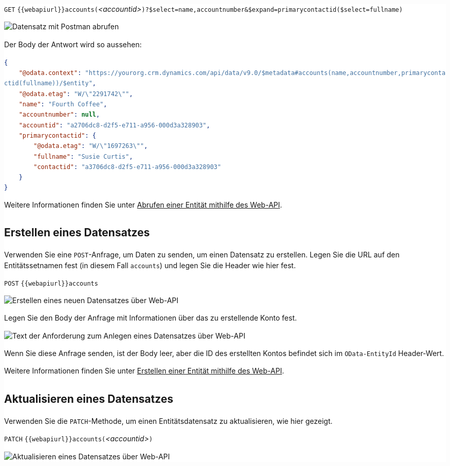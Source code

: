 
`GET` `{{webapiurl}}accounts(`*&lt;accountid&gt;*`)?$select=name,accountnumber&$expand=primarycontactid($select=fullname)`

![Datensatz mit Postman abrufen](media/postman-retrieve-record.png "Datensatz mit Postman abrufen")

Der Body der Antwort wird so aussehen:

```json
{
    "@odata.context": "https://yourorg.crm.dynamics.com/api/data/v9.0/$metadata#accounts(name,accountnumber,primarycontactid(fullname))/$entity",
    "@odata.etag": "W/\"2291742\"",
    "name": "Fourth Coffee",
    "accountnumber": null,
    "accountid": "a2706dc8-d2f5-e711-a956-000d3a328903",
    "primarycontactid": {
        "@odata.etag": "W/\"1697263\"",
        "fullname": "Susie Curtis",
        "contactid": "a3706dc8-d2f5-e711-a956-000d3a328903"
    }
}
```
Weitere Informationen finden Sie unter [Abrufen einer Entität mithilfe des Web-API](retrieve-entity-using-web-api.md).

## <a name="create-a-record"></a>Erstellen eines Datensatzes

Verwenden Sie eine `POST`-Anfrage, um Daten zu senden, um einen Datensatz zu erstellen. Legen Sie die URL auf den Entitätssetnamen fest (in diesem Fall `accounts`) und legen Sie die Header wie hier fest.

`POST` `{{webapiurl}}accounts`

![Erstellen eines neuen Datensatzes über Web-API](media/postman-create-records.png "Erstellen eines neuen Datensatzes über Web-API")

Legen Sie den Body der Anfrage mit Informationen über das zu erstellende Konto fest.

![Text der Anforderung zum Anlegen eines Datensatzes über Web-API](media/postman-create-record-body.png "Text der Anforderung zum Anlegen eines Datensatzes über Web-API")

Wenn Sie diese Anfrage senden, ist der Body leer, aber die ID des erstellten Kontos befindet sich im `OData-EntityId` Header-Wert.

Weitere Informationen finden Sie unter [Erstellen einer Entität mithilfe des Web-API](create-entity-web-api.md).

## <a name="update-a-record"></a>Aktualisieren eines Datensatzes

Verwenden Sie die `PATCH`-Methode, um einen Entitätsdatensatz zu aktualisieren, wie hier gezeigt.

`PATCH` `{{webapiurl}}accounts(`*&lt;accountid&gt;*`)`

![Aktualisieren eines Datensatzes über Web-API](media/postman-update-record.png "Aktualisieren eines Datensatzes über Web-API")
